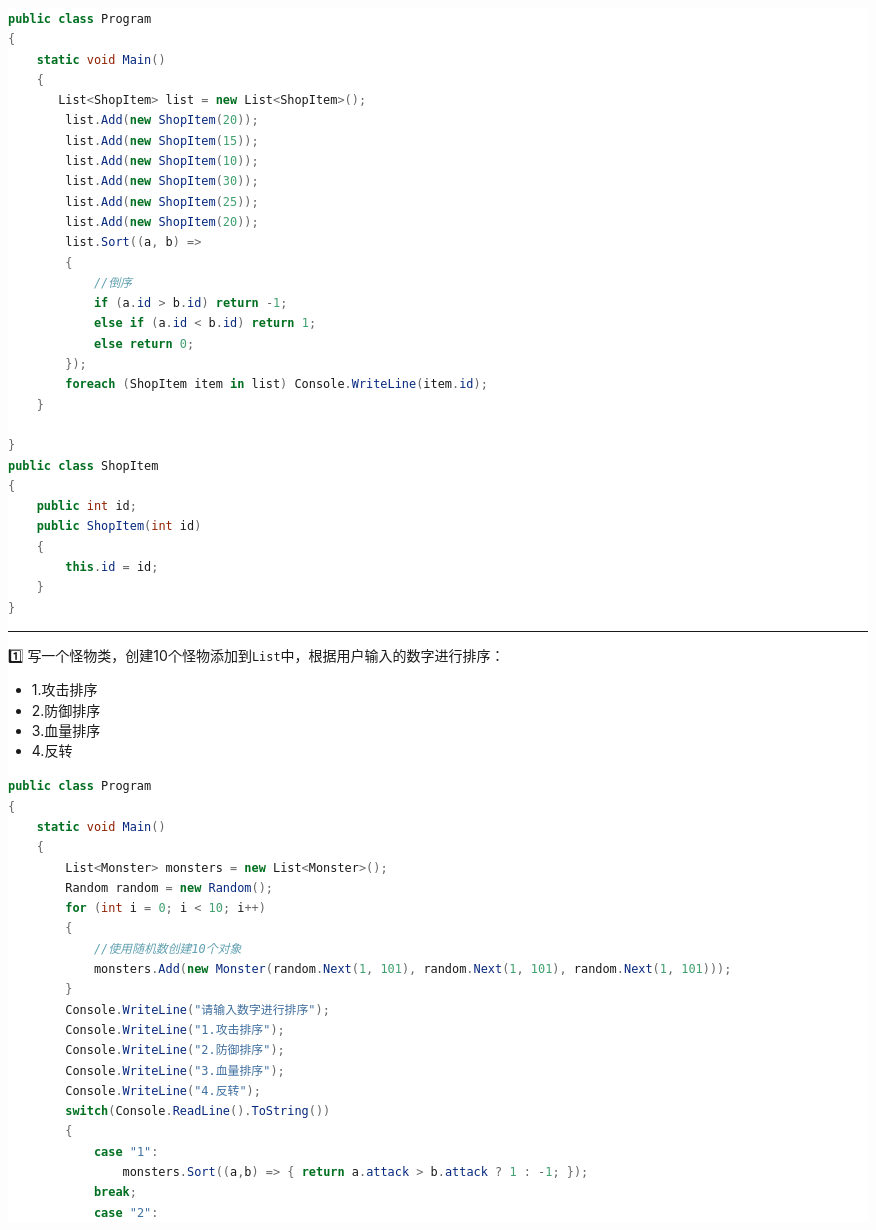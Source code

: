 ```c#
public class Program
{
    static void Main()
    {
       List<ShopItem> list = new List<ShopItem>();
        list.Add(new ShopItem(20));
        list.Add(new ShopItem(15));
        list.Add(new ShopItem(10));
        list.Add(new ShopItem(30));
        list.Add(new ShopItem(25));
        list.Add(new ShopItem(20));
        list.Sort((a, b) =>
        {
            //倒序
            if (a.id > b.id) return -1;
            else if (a.id < b.id) return 1;
            else return 0;
        });
        foreach (ShopItem item in list) Console.WriteLine(item.id);
    }
   
}
public class ShopItem
{
    public int id;
    public ShopItem(int id)
    {
        this.id = id;
    }
}
```

------

:one: 写一个怪物类，创建10个怪物添加到`List`中，根据用户输入的数字进行排序：

* 1.攻击排序
* 2.防御排序
* 3.血量排序
* 4.反转

```c#
public class Program
{
    static void Main()
    {
        List<Monster> monsters = new List<Monster>();
        Random random = new Random();
        for (int i = 0; i < 10; i++)
        {
            //使用随机数创建10个对象
            monsters.Add(new Monster(random.Next(1, 101), random.Next(1, 101), random.Next(1, 101)));
        }
        Console.WriteLine("请输入数字进行排序");
        Console.WriteLine("1.攻击排序");
        Console.WriteLine("2.防御排序");
        Console.WriteLine("3.血量排序");
        Console.WriteLine("4.反转");
        switch(Console.ReadLine().ToString())
        {
            case "1":
                monsters.Sort((a,b) => { return a.attack > b.attack ? 1 : -1; });
            break;
            case "2":
```